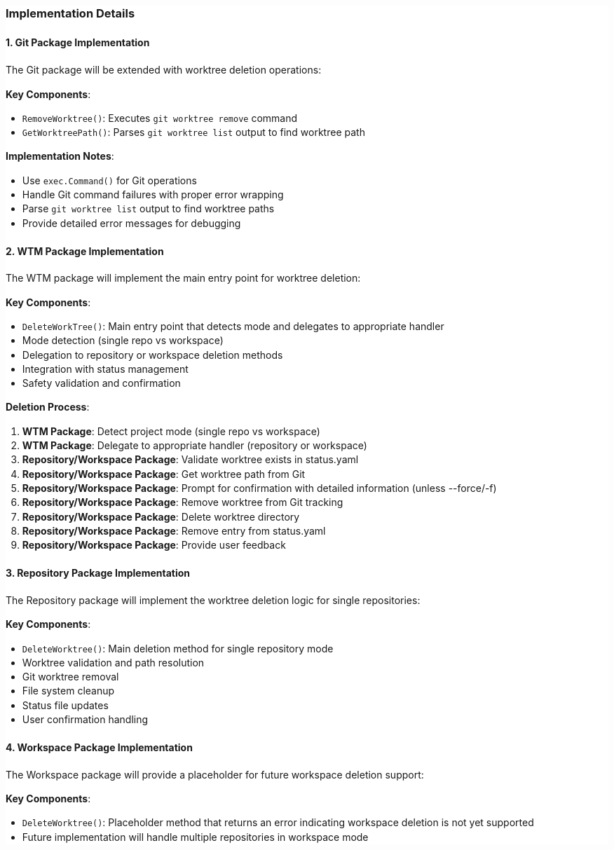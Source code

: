 ### Implementation Details

#### 1. Git Package Implementation
The Git package will be extended with worktree deletion operations:

**Key Components**:
- `RemoveWorktree()`: Executes `git worktree remove` command
- `GetWorktreePath()`: Parses `git worktree list` output to find worktree path

**Implementation Notes**:
- Use `exec.Command()` for Git operations
- Handle Git command failures with proper error wrapping
- Parse `git worktree list` output to find worktree paths
- Provide detailed error messages for debugging

#### 2. WTM Package Implementation
The WTM package will implement the main entry point for worktree deletion:

**Key Components**:
- `DeleteWorkTree()`: Main entry point that detects mode and delegates to appropriate handler
- Mode detection (single repo vs workspace)
- Delegation to repository or workspace deletion methods
- Integration with status management
- Safety validation and confirmation

**Deletion Process**:
1. **WTM Package**: Detect project mode (single repo vs workspace)
2. **WTM Package**: Delegate to appropriate handler (repository or workspace)
3. **Repository/Workspace Package**: Validate worktree exists in status.yaml
4. **Repository/Workspace Package**: Get worktree path from Git
5. **Repository/Workspace Package**: Prompt for confirmation with detailed information (unless --force/-f)
6. **Repository/Workspace Package**: Remove worktree from Git tracking
7. **Repository/Workspace Package**: Delete worktree directory
8. **Repository/Workspace Package**: Remove entry from status.yaml
9. **Repository/Workspace Package**: Provide user feedback

#### 3. Repository Package Implementation
The Repository package will implement the worktree deletion logic for single repositories:

**Key Components**:
- `DeleteWorktree()`: Main deletion method for single repository mode
- Worktree validation and path resolution
- Git worktree removal
- File system cleanup
- Status file updates
- User confirmation handling

#### 4. Workspace Package Implementation
The Workspace package will provide a placeholder for future workspace deletion support:

**Key Components**:
- `DeleteWorktree()`: Placeholder method that returns an error indicating workspace deletion is not yet supported
- Future implementation will handle multiple repositories in workspace mode
